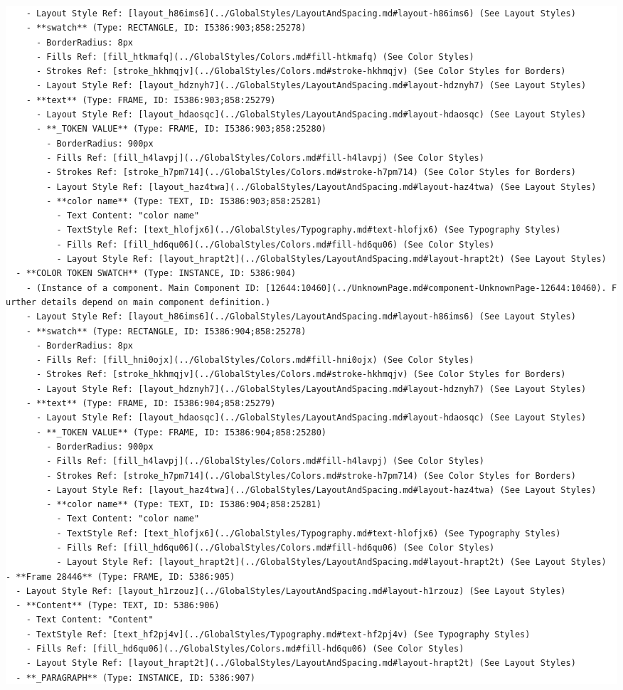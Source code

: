         - Layout Style Ref: [layout_h86ims6](../GlobalStyles/LayoutAndSpacing.md#layout-h86ims6) (See Layout Styles)
        - **swatch** (Type: RECTANGLE, ID: I5386:903;858:25278)
          - BorderRadius: 8px
          - Fills Ref: [fill_htkmafq](../GlobalStyles/Colors.md#fill-htkmafq) (See Color Styles)
          - Strokes Ref: [stroke_hkhmqjv](../GlobalStyles/Colors.md#stroke-hkhmqjv) (See Color Styles for Borders)
          - Layout Style Ref: [layout_hdznyh7](../GlobalStyles/LayoutAndSpacing.md#layout-hdznyh7) (See Layout Styles)
        - **text** (Type: FRAME, ID: I5386:903;858:25279)
          - Layout Style Ref: [layout_hdaosqc](../GlobalStyles/LayoutAndSpacing.md#layout-hdaosqc) (See Layout Styles)
          - **_TOKEN VALUE** (Type: FRAME, ID: I5386:903;858:25280)
            - BorderRadius: 900px
            - Fills Ref: [fill_h4lavpj](../GlobalStyles/Colors.md#fill-h4lavpj) (See Color Styles)
            - Strokes Ref: [stroke_h7pm714](../GlobalStyles/Colors.md#stroke-h7pm714) (See Color Styles for Borders)
            - Layout Style Ref: [layout_haz4twa](../GlobalStyles/LayoutAndSpacing.md#layout-haz4twa) (See Layout Styles)
            - **color name** (Type: TEXT, ID: I5386:903;858:25281)
              - Text Content: "color name"
              - TextStyle Ref: [text_hlofjx6](../GlobalStyles/Typography.md#text-hlofjx6) (See Typography Styles)
              - Fills Ref: [fill_hd6qu06](../GlobalStyles/Colors.md#fill-hd6qu06) (See Color Styles)
              - Layout Style Ref: [layout_hrapt2t](../GlobalStyles/LayoutAndSpacing.md#layout-hrapt2t) (See Layout Styles)
      - **COLOR TOKEN SWATCH** (Type: INSTANCE, ID: 5386:904)
        - (Instance of a component. Main Component ID: [12644:10460](../UnknownPage.md#component-UnknownPage-12644:10460). Further details depend on main component definition.)
        - Layout Style Ref: [layout_h86ims6](../GlobalStyles/LayoutAndSpacing.md#layout-h86ims6) (See Layout Styles)
        - **swatch** (Type: RECTANGLE, ID: I5386:904;858:25278)
          - BorderRadius: 8px
          - Fills Ref: [fill_hni0ojx](../GlobalStyles/Colors.md#fill-hni0ojx) (See Color Styles)
          - Strokes Ref: [stroke_hkhmqjv](../GlobalStyles/Colors.md#stroke-hkhmqjv) (See Color Styles for Borders)
          - Layout Style Ref: [layout_hdznyh7](../GlobalStyles/LayoutAndSpacing.md#layout-hdznyh7) (See Layout Styles)
        - **text** (Type: FRAME, ID: I5386:904;858:25279)
          - Layout Style Ref: [layout_hdaosqc](../GlobalStyles/LayoutAndSpacing.md#layout-hdaosqc) (See Layout Styles)
          - **_TOKEN VALUE** (Type: FRAME, ID: I5386:904;858:25280)
            - BorderRadius: 900px
            - Fills Ref: [fill_h4lavpj](../GlobalStyles/Colors.md#fill-h4lavpj) (See Color Styles)
            - Strokes Ref: [stroke_h7pm714](../GlobalStyles/Colors.md#stroke-h7pm714) (See Color Styles for Borders)
            - Layout Style Ref: [layout_haz4twa](../GlobalStyles/LayoutAndSpacing.md#layout-haz4twa) (See Layout Styles)
            - **color name** (Type: TEXT, ID: I5386:904;858:25281)
              - Text Content: "color name"
              - TextStyle Ref: [text_hlofjx6](../GlobalStyles/Typography.md#text-hlofjx6) (See Typography Styles)
              - Fills Ref: [fill_hd6qu06](../GlobalStyles/Colors.md#fill-hd6qu06) (See Color Styles)
              - Layout Style Ref: [layout_hrapt2t](../GlobalStyles/LayoutAndSpacing.md#layout-hrapt2t) (See Layout Styles)
    - **Frame 28446** (Type: FRAME, ID: 5386:905)
      - Layout Style Ref: [layout_h1rzouz](../GlobalStyles/LayoutAndSpacing.md#layout-h1rzouz) (See Layout Styles)
      - **Content** (Type: TEXT, ID: 5386:906)
        - Text Content: "Content"
        - TextStyle Ref: [text_hf2pj4v](../GlobalStyles/Typography.md#text-hf2pj4v) (See Typography Styles)
        - Fills Ref: [fill_hd6qu06](../GlobalStyles/Colors.md#fill-hd6qu06) (See Color Styles)
        - Layout Style Ref: [layout_hrapt2t](../GlobalStyles/LayoutAndSpacing.md#layout-hrapt2t) (See Layout Styles)
      - **_PARAGRAPH** (Type: INSTANCE, ID: 5386:907)